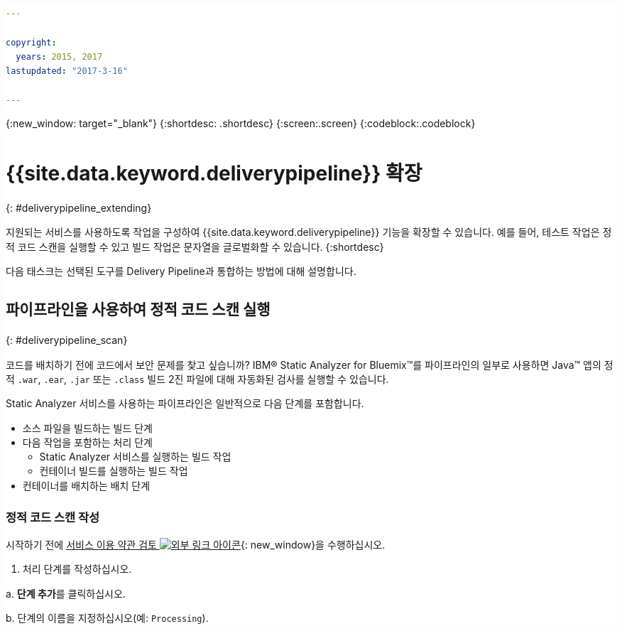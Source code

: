 ```yaml
---

copyright:
  years: 2015, 2017
lastupdated: "2017-3-16"

---
```




{:new_window: target="_blank"}
{:shortdesc: .shortdesc}
{:screen:.screen}
{:codeblock:.codeblock}

# {{site.data.keyword.deliverypipeline}} 확장
{: #deliverypipeline_extending}

지원되는 서비스를 사용하도록 작업을 구성하여 {{site.data.keyword.deliverypipeline}} 기능을 확장할 수 있습니다. 예를 들어, 테스트 작업은 정적 코드 스캔을 실행할 수 있고 빌드 작업은 문자열을 글로벌화할 수 있습니다.
{:shortdesc}



다음 태스크는 선택된 도구를 Delivery Pipeline과 통합하는 방법에 대해 설명합니다.

## 파이프라인을 사용하여 정적 코드 스캔 실행

{: #deliverypipeline_scan}

코드를 배치하기 전에 코드에서 보안 문제를 찾고 싶습니까? IBM® Static Analyzer for Bluemix™를 파이프라인의 일부로 사용하면 Java™ 앱의 정적 `.war`, `.ear`, `.jar` 또는 `.class` 빌드 2진 파일에 대해 자동화된 검사를 실행할 수 있습니다.

Static Analyzer 서비스를 사용하는 파이프라인은 일반적으로 다음 단계를 포함합니다.

+ 소스 파일을 빌드하는 빌드 단계
+ 다음 작업을 포함하는 처리 단계
  + Static Analyzer 서비스를 실행하는 빌드 작업
  + 컨테이너 빌드를 실행하는 빌드 작업
+ 컨테이너를 배치하는 배치 단계


### 정적 코드 스캔 작성

시작하기 전에 [서비스 이용 약관 검토 ![외부 링크 아이콘](../../icons/launch-glyph.svg "외부 링크 아이콘")](http://www.ibm.com/software/sla/sladb.nsf/sla/bm-6814-01){: new_window}을 수행하십시오. 



1. 처리 단계를 작성하십시오.

  a. **단계 추가**를 클릭하십시오. 

  b. 단계의 이름을 지정하십시오(예: `Processing`).
